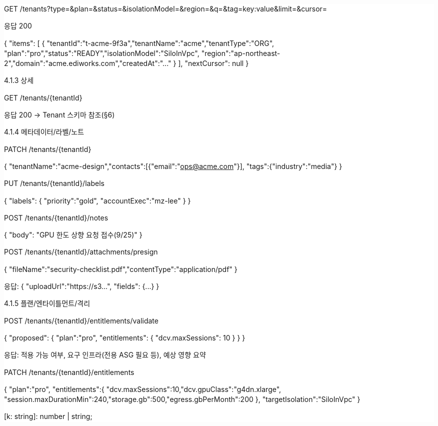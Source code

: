 GET /tenants?type=&plan=&status=&isolationModel=&region=&q=&tag=key:value&limit=&cursor=

응답 200

{
  "items": [
    {
      "tenantId":"t-acme-9f3a","tenantName":"acme","tenantType":"ORG",
      "plan":"pro","status":"READY","isolationModel":"SiloInVpc",
      "region":"ap-northeast-2","domain":"acme.ediworks.com","createdAt":"..."
    }
  ],
  "nextCursor": null
}

4.1.3 상세

GET /tenants/{tenantId}

응답 200 → Tenant 스키마 참조(§6)

4.1.4 메타데이터/라벨/노트

PATCH /tenants/{tenantId}

{ "tenantName":"acme-design","contacts":[{"email":"ops@acme.com"}], "tags":{"industry":"media"} }


PUT /tenants/{tenantId}/labels

{ "labels": { "priority":"gold", "accountExec":"mz-lee" } }


POST /tenants/{tenantId}/notes

{ "body": "GPU 한도 상향 요청 접수(9/25)" }


POST /tenants/{tenantId}/attachments/presign

{ "fileName":"security-checklist.pdf","contentType":"application/pdf" }


응답: { "uploadUrl":"https://s3...", "fields": {...} }

4.1.5 플랜/엔타이틀먼트/격리

POST /tenants/{tenantId}/entitlements/validate

{ "proposed": { "plan":"pro", "entitlements": { "dcv.maxSessions": 10 } } }


응답: 적용 가능 여부, 요구 인프라(전용 ASG 필요 등), 예상 영향 요약

PATCH /tenants/{tenantId}/entitlements

{
  "plan":"pro",
  "entitlements":{
    "dcv.maxSessions":10,"dcv.gpuClass":"g4dn.xlarge",
    "session.maxDurationMin":240,"storage.gb":500,"egress.gbPerMonth":200
  },
  "targetIsolation":"SiloInVpc"
}


  [k: string]: number | string;